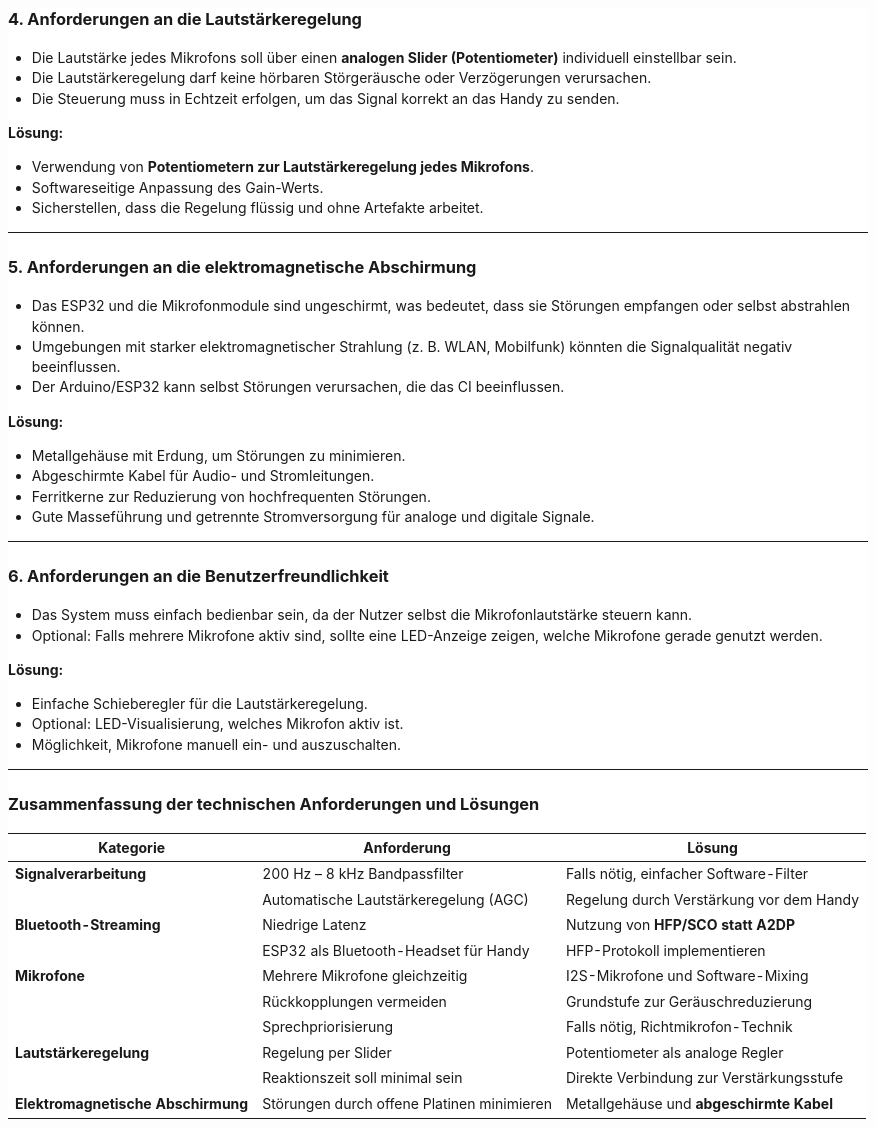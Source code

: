 
### 4. Anforderungen an die Lautstärkeregelung

- Die Lautstärke jedes Mikrofons soll über einen **analogen Slider (Potentiometer)** individuell einstellbar sein.
- Die Lautstärkeregelung darf keine hörbaren Störgeräusche oder Verzögerungen verursachen.
- Die Steuerung muss in Echtzeit erfolgen, um das Signal korrekt an das Handy zu senden.

**Lösung:**
- Verwendung von **Potentiometern zur Lautstärkeregelung jedes Mikrofons**.
- Softwareseitige Anpassung des Gain-Werts.
- Sicherstellen, dass die Regelung flüssig und ohne Artefakte arbeitet.

---

### 5. Anforderungen an die elektromagnetische Abschirmung

- Das ESP32 und die Mikrofonmodule sind ungeschirmt, was bedeutet, dass sie Störungen empfangen oder selbst abstrahlen können.
- Umgebungen mit starker elektromagnetischer Strahlung (z. B. WLAN, Mobilfunk) könnten die Signalqualität negativ beeinflussen.
- Der Arduino/ESP32 kann selbst Störungen verursachen, die das CI beeinflussen.

**Lösung:**
- Metallgehäuse mit Erdung, um Störungen zu minimieren.
- Abgeschirmte Kabel für Audio- und Stromleitungen.
- Ferritkerne zur Reduzierung von hochfrequenten Störungen.
- Gute Masseführung und getrennte Stromversorgung für analoge und digitale Signale.

---

### 6. Anforderungen an die Benutzerfreundlichkeit

- Das System muss einfach bedienbar sein, da der Nutzer selbst die Mikrofonlautstärke steuern kann.
- Optional: Falls mehrere Mikrofone aktiv sind, sollte eine LED-Anzeige zeigen, welche Mikrofone gerade genutzt werden.

**Lösung:**
- Einfache Schieberegler für die Lautstärkeregelung.
- Optional: LED-Visualisierung, welches Mikrofon aktiv ist.
- Möglichkeit, Mikrofone manuell ein- und auszuschalten.

---

### Zusammenfassung der technischen Anforderungen und Lösungen

| Kategorie                        | Anforderung                                         | Lösung                                        |
|----------------------------------|----------------------------------------------------|----------------------------------------------|
| **Signalverarbeitung**            | 200 Hz – 8 kHz Bandpassfilter                     | Falls nötig, einfacher Software-Filter      |
|                                  | Automatische Lautstärkeregelung (AGC)              | Regelung durch Verstärkung vor dem Handy    |
| **Bluetooth-Streaming**           | Niedrige Latenz                                    | Nutzung von **HFP/SCO statt A2DP**          |
|                                  | ESP32 als Bluetooth-Headset für Handy             | HFP-Protokoll implementieren                |
| **Mikrofone**                     | Mehrere Mikrofone gleichzeitig                    | I2S-Mikrofone und Software-Mixing           |
|                                  | Rückkopplungen vermeiden                          | Grundstufe zur Geräuschreduzierung           |
|                                  | Sprechpriorisierung                               | Falls nötig, Richtmikrofon-Technik           |
| **Lautstärkeregelung**            | Regelung per Slider                               | Potentiometer als analoge Regler            |
|                                  | Reaktionszeit soll minimal sein                   | Direkte Verbindung zur Verstärkungsstufe     |
| **Elektromagnetische Abschirmung** | Störungen durch offene Platinen minimieren        | Metallgehäuse und **abgeschirmte Kabel**    |
